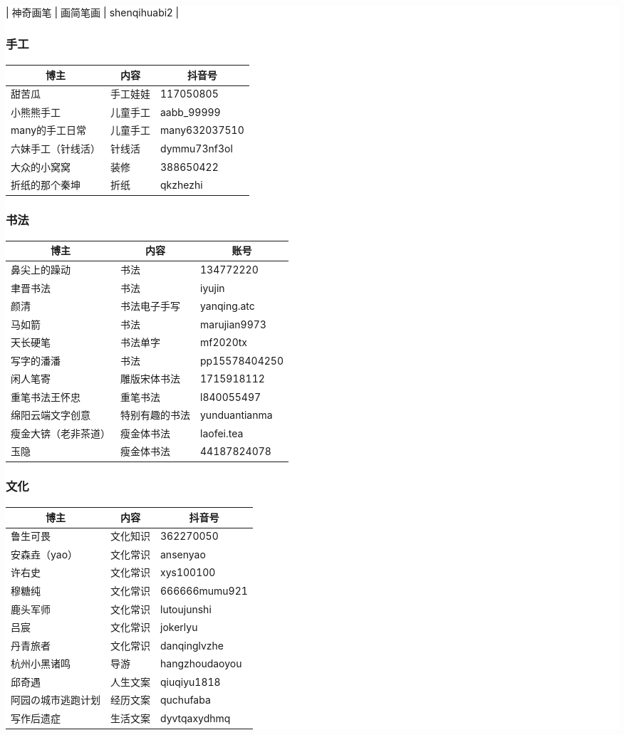 | 神奇画笔 | 画简笔画 | shenqihuabi2 |

### 手工

| 博主 | 内容 | 抖音号 |
| --- | --- | --- |
| 甜苦瓜 | 手工娃娃 | 117050805 |
| 小熊熊手工 | 儿童手工 | aabb_99999 |
| many的手工日常 | 儿童手工 | many632037510 |
| 六妹手工（针线活） | 针线活 | dymmu73nf3ol |
| 大众的小窝窝 | 装修 | 388650422 |
| 折纸的那个秦坤 | 折纸 | qkzhezhi |

### 书法

| 博主                 | 内容           | 账号          |
| -------------------- | -------------- | ------------- |
| 鼻尖上的躁动         | 书法           | 134772220     |
| 聿晋书法             | 书法           | iyujin        |
| 颜清                 | 书法电子手写   | yanqing.atc   |
| 马如箭               | 书法           | marujian9973  |
| 天长硬笔             | 书法单字       | mf2020tx      |
| 写字的潘潘           | 书法           | pp15578404250 |
| 闲人笔寄             | 雕版宋体书法   | 1715918112    |
| 重笔书法王怀忠       | 重笔书法       | l840055497    |
| 绵阳云端文字创意     | 特别有趣的书法 | yunduantianma |
| 瘦金大锛（老非茶道） | 瘦金体书法     | laofei.tea    |
| 玉隐                 | 瘦金体书法     | 44187824078   |


### 文化

| 博主               | 内容                 | 抖音号         |
| ------------------ | -------------------- | -------------- |
| 鲁生可畏           | 文化知识             | 362270050      |
| 安森垚（yao）      | 文化常识             | ansenyao       |
| 许右史             | 文化常识             | xys100100      |
| 穆糖纯             | 文化常识             | 666666mumu921  |
| 鹿头军师           | 文化常识             | lutoujunshi    |
| 吕宸               | 文化常识             | jokerlyu       |
| 丹青旅者           | 文化常识             | danqinglvzhe   |
| 杭州小黑诸鸣       | 导游                 | hangzhoudaoyou |
| 邱奇遇             | 人生文案             | qiuqiyu1818    |
| 阿园の城市逃跑计划 | 经历文案             | quchufaba      |
| 写作后遗症         | 生活文案             | dyvtqaxydhmq   |